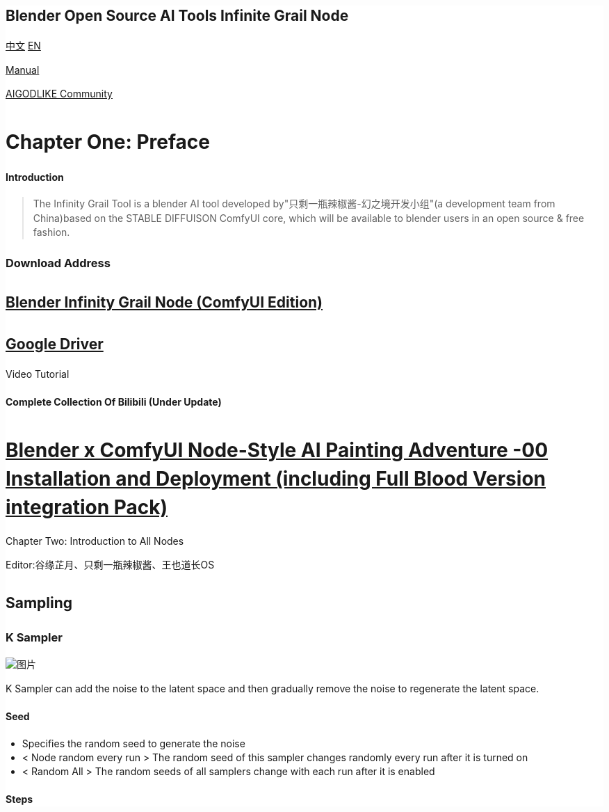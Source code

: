 ## Blender Open Source AI Tools Infinite Grail Node

[中文](README.md) [EN](README_EN.md)

[Manual](https://shimo.im/docs/Ee32m0w80rfLp4A2)

[AIGODLIKE Community](www.aigodlike.com)

# Chapter One: Preface

#### Introduction

> The Infinity Grail Tool is a blender AI tool developed by"只剩一瓶辣椒酱-幻之境开发小组"(a development team from China)based on the STABLE DIFFUISON ComfyUI core, which will be available to blender users in an open source & free fashion.

### Download Address

## [Blender Infinity Grail Node (ComfyUI Edition)](https://pan.baidu.com/s/1bnVWO9AuurPl2mn9Uc57vg?pwd=2333)

## [Google Driver](https://drive.google.com/drive/folders/1Akqh3qPt-Zzi_clqkoCwCl_Xjo78FfbM?usp=sharing)

Video Tutorial

#### Complete Collection Of Bilibili (Under Update)

# [Blender x ComfyUI Node-Style AI Painting Adventure -00 Installation and Deployment (including Full Blood Version integration Pack)](https://www.bilibili.com/video/BV1Fo4y187HC/)
Chapter Two: Introduction to All Nodes

Editor:谷缘芷月、只剩一瓶辣椒酱、王也道长OS

## Sampling

### K Sampler

![图片](.img/7c794344dd6e7f7dfb8d9922db6aef0593600b9f48b4036857b868a1b83e8e72.jpg)



K Sampler can add the noise to the latent space and then gradually remove the noise to regenerate the latent space.

#### Seed

* Specifies the random seed to generate the noise
* < Node random every run > The random seed of this sampler changes randomly every run after it is turned on
* < Random All > The random seeds of all samplers change with each run after it is enabled
#### Steps
